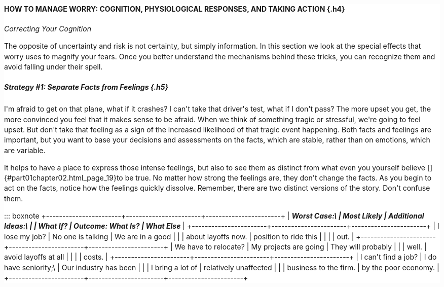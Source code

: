 #### HOW TO MANAGE WORRY: COGNITION, PHYSIOLOGICAL RESPONSES, AND TAKING ACTION {.h4}

*Correcting Your Cognition*

The opposite of uncertainty and risk is not certainty, but simply
information. In this section we look at the special effects that worry
uses to magnify your fears. Once you better understand the mechanisms
behind these tricks, you can recognize them and avoid falling under
their spell.

##### **Strategy #1: Separate Facts from Feelings** {.h5}

I'm afraid to get on that plane, what if it crashes? I can't take that
driver's test, what if I don't pass? The more upset you get, the more
convinced you feel that it makes sense to be afraid. When we think of
something tragic or stressful, we're going to feel upset. But don't take
that feeling as a sign of the increased likelihood of that tragic event
happening. Both facts and feelings are important, but you want to base
your decisions and assessments on the facts, which are stable, rather
than on emotions, which are variable.

It helps to have a place to express those intense feelings, but also to
see them as distinct from what even you yourself believe
[]{#part01chapter02.html_page_19}to be true. No matter how strong the
feelings are, they don't change the facts. As you begin to act on the
facts, notice how the feelings quickly dissolve. Remember, there are two
distinct versions of the story. Don't confuse them.

::: boxnote
+-----------------------+-----------------------+-----------------------+
| ***Worst Case:\       | ***Most Likely        | ***Additional Ideas:\ |
| What If?***           | Outcome: What Is?***  | What Else***          |
+-----------------------+-----------------------+-----------------------+
| I lose my job?        | No one is talking     | We are in a good      |
|                       | about layoffs now.    | position to ride this |
|                       |                       | out.                  |
+-----------------------+-----------------------+-----------------------+
| We have to relocate?  | My projects are going | They will probably    |
|                       | well.                 | avoid layoffs at all  |
|                       |                       | costs.                |
+-----------------------+-----------------------+-----------------------+
| I can't find a job?   | I do have seniority;\ | Our industry has been |
|                       | I bring a lot of      | relatively unaffected |
|                       | business to the firm. | by the poor economy.  |
+-----------------------+-----------------------+-----------------------+
